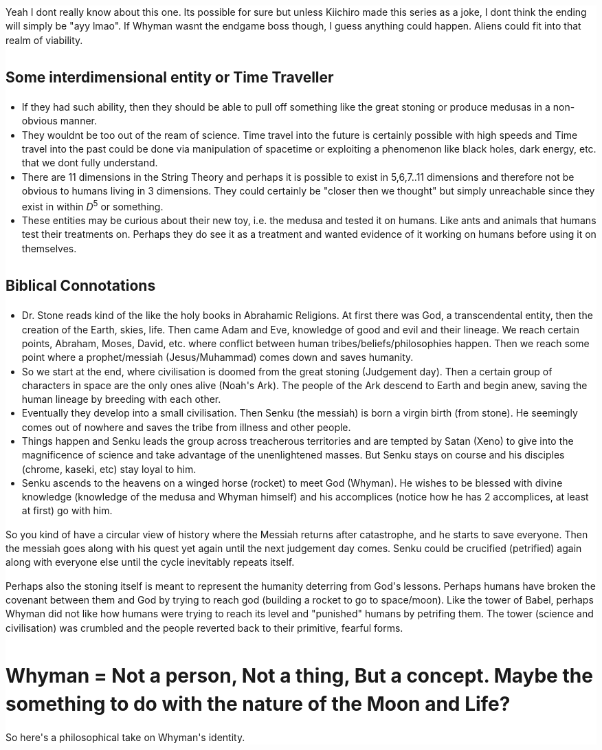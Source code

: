 Yeah I dont really know about this one. Its possible for sure but unless Kiichiro made this series as a joke, I dont think the ending will simply be "ayy lmao". If Whyman wasnt the endgame boss though, I guess anything could happen. Aliens could fit into that realm of viability.

## Some interdimensional entity or Time Traveller
- If they had such ability, then they should be able to pull off something like the great stoning or produce medusas in a non-obvious manner.
- They wouldnt be too out of the ream of science. Time travel into the future is certainly possible with high speeds and Time travel into the past could be done via manipulation of spacetime or exploiting a phenomenon like black holes, dark energy, etc. that we dont fully understand.
- There are 11 dimensions in the String Theory and perhaps it is possible to exist in 5,6,7..11 dimensions and therefore not be obvious to humans living in 3 dimensions. They could certainly be "closer then we thought" but simply unreachable since they exist in within $D^5$ or something.
- These entities may be curious about their new toy, i.e. the medusa and tested it on humans. Like ants and animals that humans test their treatments on. Perhaps they do see it as a treatment and wanted evidence of it working on humans before using it on themselves.

## Biblical Connotations
- Dr. Stone reads kind of the like the holy books in Abrahamic Religions. At first there was God, a transcendental entity, then the creation of the Earth, skies, life. Then came Adam and Eve, knowledge of good and evil and their lineage. We reach certain points, Abraham, Moses, David, etc. where conflict between human tribes/beliefs/philosophies happen. Then we reach some point where a prophet/messiah (Jesus/Muhammad) comes down and saves humanity.
- So we start at the end, where civilisation is doomed from the great stoning (Judgement day). Then a certain group of characters in space are the only ones alive (Noah's Ark). The people of the Ark descend to Earth and begin anew, saving the human lineage by breeding with each other.
- Eventually they develop into a small civilisation. Then Senku (the messiah) is born a virgin birth (from stone). He seemingly comes out of nowhere and saves the tribe from illness and other people.
- Things happen and Senku leads the group across treacherous territories and are tempted by Satan (Xeno) to give into the magnificence of science and take advantage of the unenlightened masses. But Senku stays on course and his disciples (chrome, kaseki, etc) stay loyal to him.
- Senku ascends to the heavens on a winged horse (rocket) to meet God (Whyman). He wishes to be blessed with divine knowledge (knowledge of the medusa and Whyman himself) and his accomplices (notice how he has 2 accomplices, at least at first) go with him.

So you kind of have a circular view of history where the Messiah returns after catastrophe, and he starts to save everyone. Then the messiah goes along with his quest yet again until the next judgement day comes. Senku could be crucified (petrified) again along with everyone else until the cycle inevitably repeats itself.

Perhaps also the stoning itself is meant to represent the humanity deterring from God's lessons. Perhaps humans have broken the covenant between them and God by trying to reach god (building a rocket to go to space/moon). Like the tower of Babel, perhaps Whyman did not like how humans were trying to reach its level and "punished" humans by petrifing them. The tower (science and civilisation) was crumbled and the people reverted back to their primitive, fearful forms.

# Whyman = Not a person, Not a thing, But a concept. Maybe the something to do with the nature of the Moon and Life?
So here's a philosophical take on Whyman's identity.
